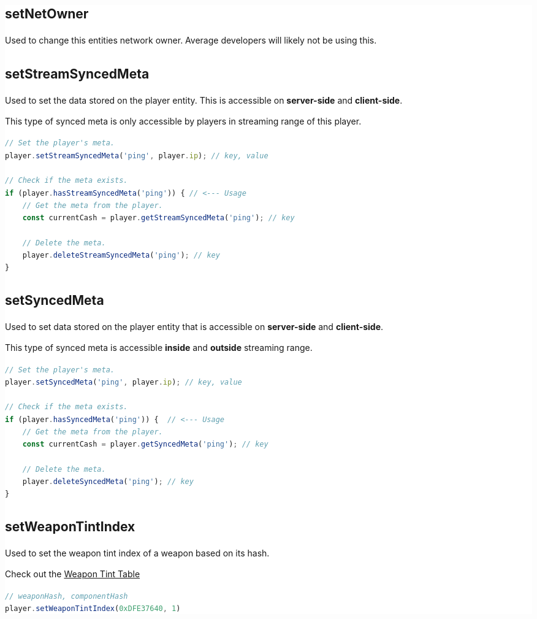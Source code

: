 ## setNetOwner

Used to change this entities network owner. Average developers will likely not be using this.

## setStreamSyncedMeta

Used to set the data stored on the player entity. This is accessible on **server-side** and **client-side**.

This type of synced meta is only accessible by players in streaming range of this player.

```js
// Set the player's meta.
player.setStreamSyncedMeta('ping', player.ip); // key, value

// Check if the meta exists.
if (player.hasStreamSyncedMeta('ping')) { // <--- Usage
    // Get the meta from the player.
	const currentCash = player.getStreamSyncedMeta('ping'); // key
    
	// Delete the meta.
    player.deleteStreamSyncedMeta('ping'); // key
}
```

## setSyncedMeta

Used to set data stored on the player entity that is accessible on **server-side** and **client-side**.

This type of synced meta is accessible **inside** and **outside** streaming range.

```js
// Set the player's meta.
player.setSyncedMeta('ping', player.ip); // key, value

// Check if the meta exists.
if (player.hasSyncedMeta('ping')) {  // <--- Usage
    // Get the meta from the player.
	const currentCash = player.getSyncedMeta('ping'); // key
    
	// Delete the meta.
    player.deleteSyncedMeta('ping'); // key
}
```

## setWeaponTintIndex

Used to set the weapon tint index of a weapon based on its hash.

Check out the [Weapon Tint Table](../tables/weapon_tint)

```js
// weaponHash, componentHash
player.setWeaponTintIndex(0xDFE37640, 1)
```
